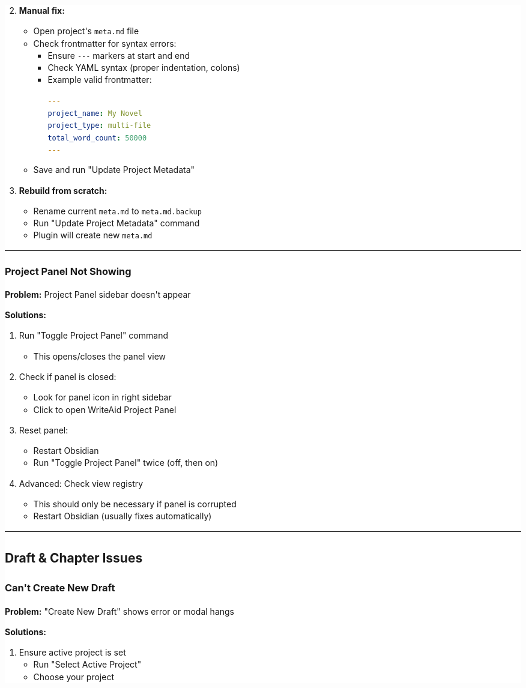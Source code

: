2. **Manual fix:**
   - Open project's `meta.md` file
   - Check frontmatter for syntax errors:
     - Ensure `---` markers at start and end
     - Check YAML syntax (proper indentation, colons)
     - Example valid frontmatter:
       ```yaml
       ---
       project_name: My Novel
       project_type: multi-file
       total_word_count: 50000
       ---
       ```
   - Save and run "Update Project Metadata"

3. **Rebuild from scratch:**
   - Rename current `meta.md` to `meta.md.backup`
   - Run "Update Project Metadata" command
   - Plugin will create new `meta.md`

---

### Project Panel Not Showing

**Problem:** Project Panel sidebar doesn't appear

**Solutions:**

1. Run "Toggle Project Panel" command
   - This opens/closes the panel view

2. Check if panel is closed:
   - Look for panel icon in right sidebar
   - Click to open WriteAid Project Panel

3. Reset panel:
   - Restart Obsidian
   - Run "Toggle Project Panel" twice (off, then on)

4. Advanced: Check view registry
   - This should only be necessary if panel is corrupted
   - Restart Obsidian (usually fixes automatically)

---

## Draft & Chapter Issues

### Can't Create New Draft

**Problem:** "Create New Draft" shows error or modal hangs

**Solutions:**

1. Ensure active project is set
   - Run "Select Active Project"
   - Choose your project
